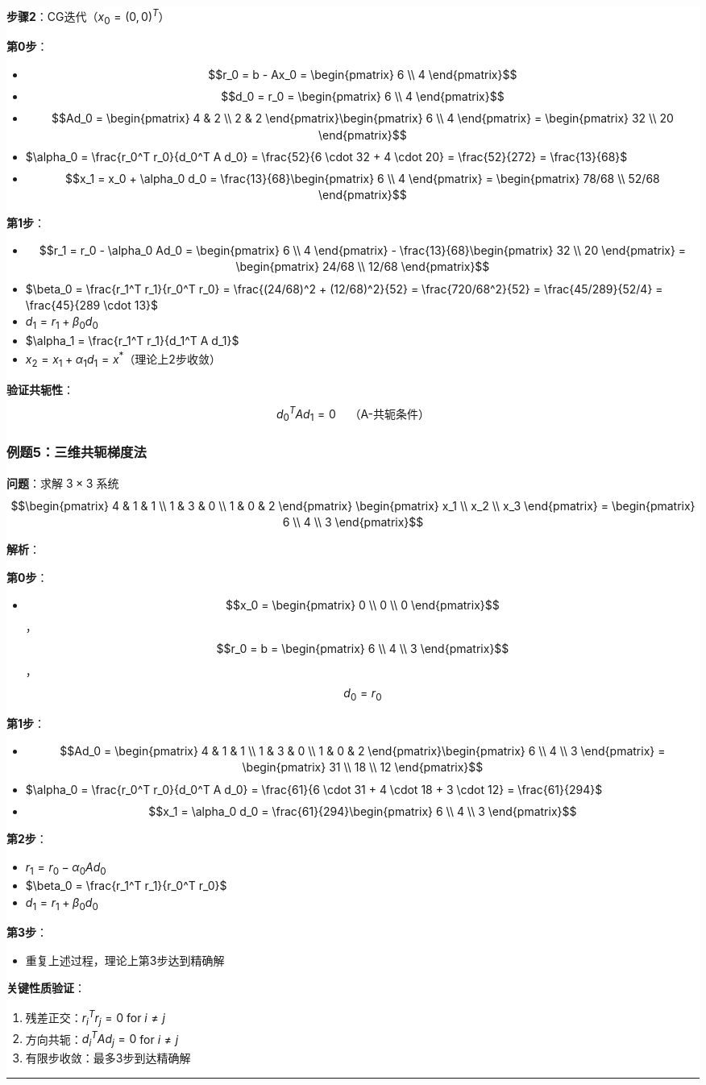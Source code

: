 **步骤2**：CG迭代（$x_0 = (0, 0)^T$）

**第0步**：
- $$r_0 = b - Ax_0 = \begin{pmatrix} 6 \\ 4 \end{pmatrix}$$
- $$d_0 = r_0 = \begin{pmatrix} 6 \\ 4 \end{pmatrix}$$
- $$Ad_0 = \begin{pmatrix} 4 & 2 \\ 2 & 2 \end{pmatrix}\begin{pmatrix} 6 \\ 4 \end{pmatrix} = \begin{pmatrix} 32 \\ 20 \end{pmatrix}$$
- $\alpha_0 = \frac{r_0^T r_0}{d_0^T A d_0} = \frac{52}{6 \cdot 32 + 4 \cdot 20} = \frac{52}{272} = \frac{13}{68}$
- $$x_1 = x_0 + \alpha_0 d_0 = \frac{13}{68}\begin{pmatrix} 6 \\ 4 \end{pmatrix} = \begin{pmatrix} 78/68 \\ 52/68 \end{pmatrix}$$

**第1步**：
- $$r_1 = r_0 - \alpha_0 Ad_0 = \begin{pmatrix} 6 \\ 4 \end{pmatrix} - \frac{13}{68}\begin{pmatrix} 32 \\ 20 \end{pmatrix} = \begin{pmatrix} 24/68 \\ 12/68 \end{pmatrix}$$
- $\beta_0 = \frac{r_1^T r_1}{r_0^T r_0} = \frac{(24/68)^2 + (12/68)^2}{52} = \frac{720/68^2}{52} = \frac{45/289}{52/4} = \frac{45}{289 \cdot 13}$
- $d_1 = r_1 + \beta_0 d_0$
- $\alpha_1 = \frac{r_1^T r_1}{d_1^T A d_1}$
- $x_2 = x_1 + \alpha_1 d_1 = x^*$（理论上2步收敛）

**验证共轭性**：
$$d_0^T A d_1 = 0 \quad \text{（A-共轭条件）}$$

### 例题5：三维共轭梯度法

**问题**：求解 $3 \times 3$ 系统
$$\begin{pmatrix} 4 & 1 & 1 \\ 1 & 3 & 0 \\ 1 & 0 & 2 \end{pmatrix} \begin{pmatrix} x_1 \\ x_2 \\ x_3 \end{pmatrix} = \begin{pmatrix} 6 \\ 4 \\ 3 \end{pmatrix}$$

**解析**：

**第0步**：
- $$x_0 = \begin{pmatrix} 0 \\ 0 \\ 0 \end{pmatrix}$$，$$r_0 = b = \begin{pmatrix} 6 \\ 4 \\ 3 \end{pmatrix}$$，$$d_0 = r_0$$

**第1步**：
- $$Ad_0 = \begin{pmatrix} 4 & 1 & 1 \\ 1 & 3 & 0 \\ 1 & 0 & 2 \end{pmatrix}\begin{pmatrix} 6 \\ 4 \\ 3 \end{pmatrix} = \begin{pmatrix} 31 \\ 18 \\ 12 \end{pmatrix}$$
- $\alpha_0 = \frac{r_0^T r_0}{d_0^T A d_0} = \frac{61}{6 \cdot 31 + 4 \cdot 18 + 3 \cdot 12} = \frac{61}{294}$
- $$x_1 = \alpha_0 d_0 = \frac{61}{294}\begin{pmatrix} 6 \\ 4 \\ 3 \end{pmatrix}$$

**第2步**：
- $r_1 = r_0 - \alpha_0 Ad_0$
- $\beta_0 = \frac{r_1^T r_1}{r_0^T r_0}$
- $d_1 = r_1 + \beta_0 d_0$

**第3步**：
- 重复上述过程，理论上第3步达到精确解

**关键性质验证**：
1. 残差正交：$r_i^T r_j = 0$ for $i \neq j$
2. 方向共轭：$d_i^T A d_j = 0$ for $i \neq j$
3. 有限步收敛：最多3步到达精确解

---